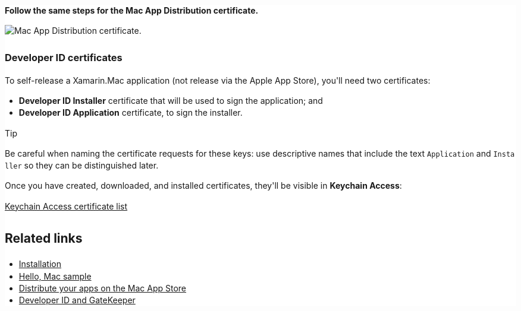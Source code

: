 **Follow the same steps for the Mac App Distribution certificate.**

![Mac App Distribution certificate.](certificates-identifiers-images/certif08.png)

### Developer ID certificates

To self-release a Xamarin.Mac application (not release via the Apple App Store), you'll need two certificates:

- **Developer ID Installer** certificate that will be used to sign the application; and
- **Developer ID Application** certificate, to sign the installer.

> [!TIP]
> Be careful when naming the certificate requests for these keys: use descriptive names that include the text `Application` and `Installer` so they can be distinguished later.

Once you have created, downloaded, and installed certificates, they'll be visible in **Keychain Access**:

[Keychain Access certificate list](certificates-identifiers-images/certif09.png)

## Related links

- [Installation](/visualstudio/mac/installation/)
- [Hello, Mac sample](~/mac/get-started/hello-mac.md)
- [Distribute your apps on the Mac App Store](https://developer.apple.com/devcenter/mac/checklist/)
- [Developer ID and GateKeeper](https://developer.apple.com/developer-id/)
